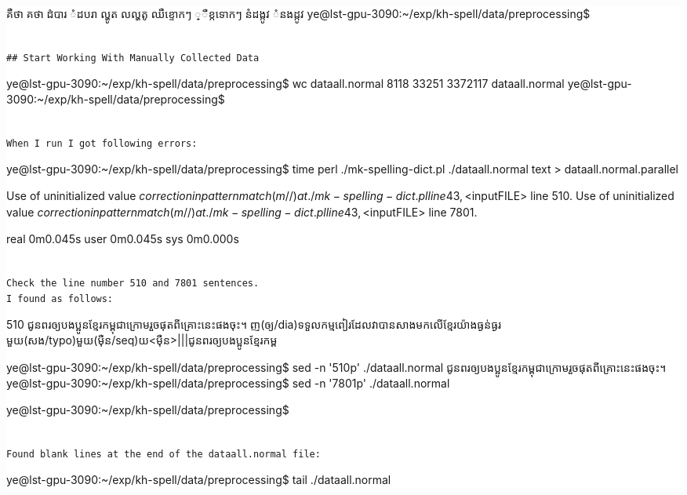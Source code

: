 គឺថា     គថា
ដំបារ    ំដបរា
ល្ហូត    លល្ហតូ
ឈឺខ្ទោកៗ         ្ឺខ្កទោកៗ
នំដង្កូវ         ំនងដ្កូវ
ye@lst-gpu-3090:~/exp/kh-spell/data/preprocessing$
```

## Start Working With Manually Collected Data

```
ye@lst-gpu-3090:~/exp/kh-spell/data/preprocessing$ wc dataall.normal
   8118   33251 3372117 dataall.normal
ye@lst-gpu-3090:~/exp/kh-spell/data/preprocessing$
```

When I run I got following errors:   

```
ye@lst-gpu-3090:~/exp/kh-spell/data/preprocessing$ time perl ./mk-spelling-dict.pl ./dataall.normal text > dataall.normal.parallel

Use of uninitialized value $correction in pattern match (m//) at ./mk-spelling-dict.pl line 43, <$inputFILE> line 510.
Use of uninitialized value $correction in pattern match (m//) at ./mk-spelling-dict.pl line 43, <$inputFILE> line 7801.

real    0m0.045s
user    0m0.045s
sys     0m0.000s
```

Check the line number 510 and 7801 sentences.  
I found as follows:    

```
 510 ជូនពរឲ្យបងប្អូនខ្មែរកម្ពុជាក្រោមរួចផុតពីគ្រោះនេះផងចុះ។
     ញ(ឲ្យ/dia)ទទួលកម្មពៀរដែលវាបានសាងមកលើខ្មែរយ៉ាងធ្ងន់ធ្ងរមួយ(សង/typo)មួយ(ម៉ឺន/seq)យ<ម៉ឺន>|||ជូនពរឲ្យបងប្អូនខ្មែរកម្ព
```

```
ye@lst-gpu-3090:~/exp/kh-spell/data/preprocessing$ sed -n '510p' ./dataall.normal
ជូនពរឲ្យបងប្អូនខ្មែរកម្ពុជាក្រោមរួចផុតពីគ្រោះនេះផងចុះ។
ye@lst-gpu-3090:~/exp/kh-spell/data/preprocessing$ sed -n '7801p' ./dataall.normal

ye@lst-gpu-3090:~/exp/kh-spell/data/preprocessing$
```

Found blank lines at the end of the dataall.normal file:   

```
ye@lst-gpu-3090:~/exp/kh-spell/data/preprocessing$ tail ./dataall.normal

